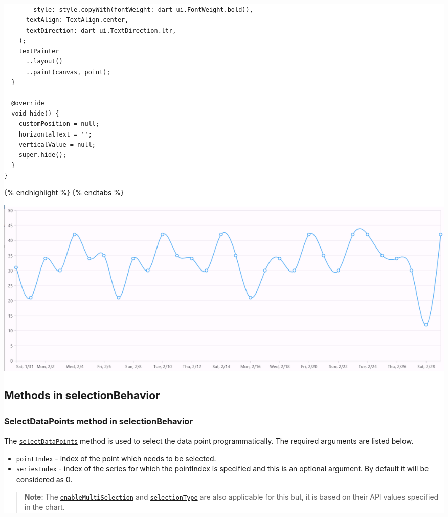             style: style.copyWith(fontWeight: dart_ui.FontWeight.bold)),
          textAlign: TextAlign.center,
          textDirection: dart_ui.TextDirection.ltr,
        );
        textPainter
          ..layout()
          ..paint(canvas, point);
      }

      @override
      void hide() {
        customPosition = null;
        horizontalText = '';
        verticalValue = null;
        super.hide();
      }
    }

{% endhighlight %}
{% endtabs %}

![Customized crosshair](images\trackball-crosshair/customized_crosshair.gif)

## Methods in selectionBehavior

### SelectDataPoints method in selectionBehavior

The [`selectDataPoints`](https://pub.dev/documentation/syncfusion_flutter_charts/latest/charts/SelectionBehavior/selectDataPoints.html) method is used to select the data point programmatically. The required arguments are listed below.

* `pointIndex` - index of the point which needs to be selected.
* `seriesIndex` - index of the series for which the pointIndex is specified and this is an optional argument. By default it will be considered as 0.

>**Note**: The [`enableMultiSelection`](https://pub.dev/documentation/syncfusion_flutter_charts/latest/charts/SfCartesianChart/enableMultiSelection.html) and [`selectionType`](https://pub.dev/documentation/syncfusion_flutter_charts/latest/charts/SfCartesianChart/selectionType.html) are also applicable for this but, it is based on their API values specified in the chart.
